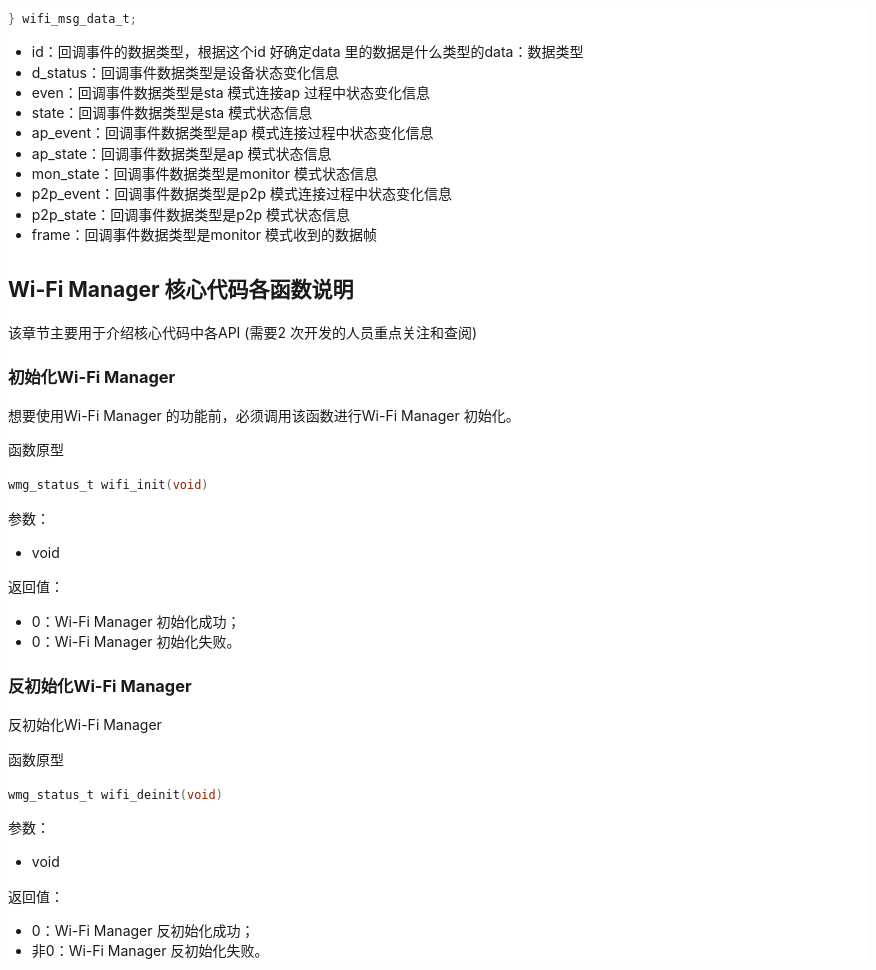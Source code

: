 ```c
} wifi_msg_data_t;
```

- id：回调事件的数据类型，根据这个id 好确定data 里的数据是什么类型的data：数据类型
- d_status：回调事件数据类型是设备状态变化信息
- even：回调事件数据类型是sta 模式连接ap 过程中状态变化信息
- state：回调事件数据类型是sta 模式状态信息
- ap_event：回调事件数据类型是ap 模式连接过程中状态变化信息
- ap_state：回调事件数据类型是ap 模式状态信息
- mon_state：回调事件数据类型是monitor 模式状态信息
- p2p_event：回调事件数据类型是p2p 模式连接过程中状态变化信息
- p2p_state：回调事件数据类型是p2p 模式状态信息
- frame：回调事件数据类型是monitor 模式收到的数据帧

## Wi-Fi Manager 核心代码各函数说明

该章节主要用于介绍核心代码中各API (需要2 次开发的人员重点关注和查阅)

### 初始化Wi-Fi Manager

想要使用Wi-Fi Manager 的功能前，必须调用该函数进行Wi-Fi Manager 初始化。

函数原型
```c
wmg_status_t wifi_init(void)
```

参数：

- void

返回值：

- 0：Wi-Fi Manager 初始化成功；
- 0：Wi-Fi Manager 初始化失败。



### 反初始化Wi-Fi Manager

反初始化Wi-Fi Manager

函数原型

```c
wmg_status_t wifi_deinit(void)
```

参数：

- void

返回值：

- 0：Wi-Fi Manager 反初始化成功；
- 非0：Wi-Fi Manager 反初始化失败。


